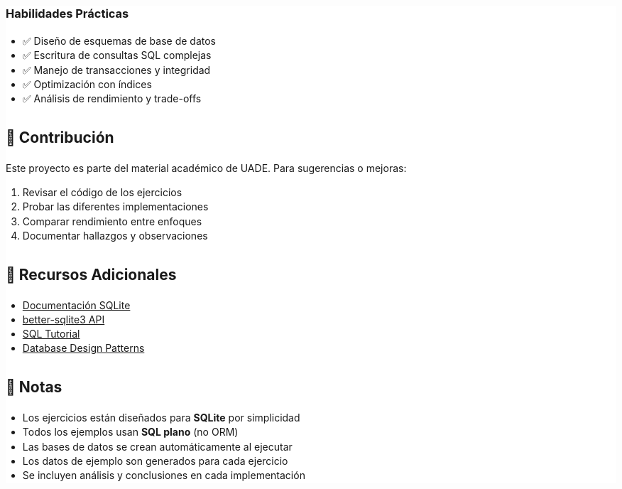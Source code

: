 ### Habilidades Prácticas

- ✅ Diseño de esquemas de base de datos
- ✅ Escritura de consultas SQL complejas
- ✅ Manejo de transacciones y integridad
- ✅ Optimización con índices
- ✅ Análisis de rendimiento y trade-offs

## 🤝 Contribución

Este proyecto es parte del material académico de UADE. Para sugerencias o mejoras:

1. Revisar el código de los ejercicios
2. Probar las diferentes implementaciones
3. Comparar rendimiento entre enfoques
4. Documentar hallazgos y observaciones

## 📖 Recursos Adicionales

- [Documentación SQLite](https://sqlite.org/docs.html)
- [better-sqlite3 API](https://github.com/JoshuaWise/better-sqlite3)
- [SQL Tutorial](https://www.w3schools.com/sql/)
- [Database Design Patterns](https://www.martinfowler.com/articles/dblogic.html)

## 📝 Notas

- Los ejercicios están diseñados para **SQLite** por simplicidad
- Todos los ejemplos usan **SQL plano** (no ORM)
- Las bases de datos se crean automáticamente al ejecutar
- Los datos de ejemplo son generados para cada ejercicio
- Se incluyen análisis y conclusiones en cada implementación
